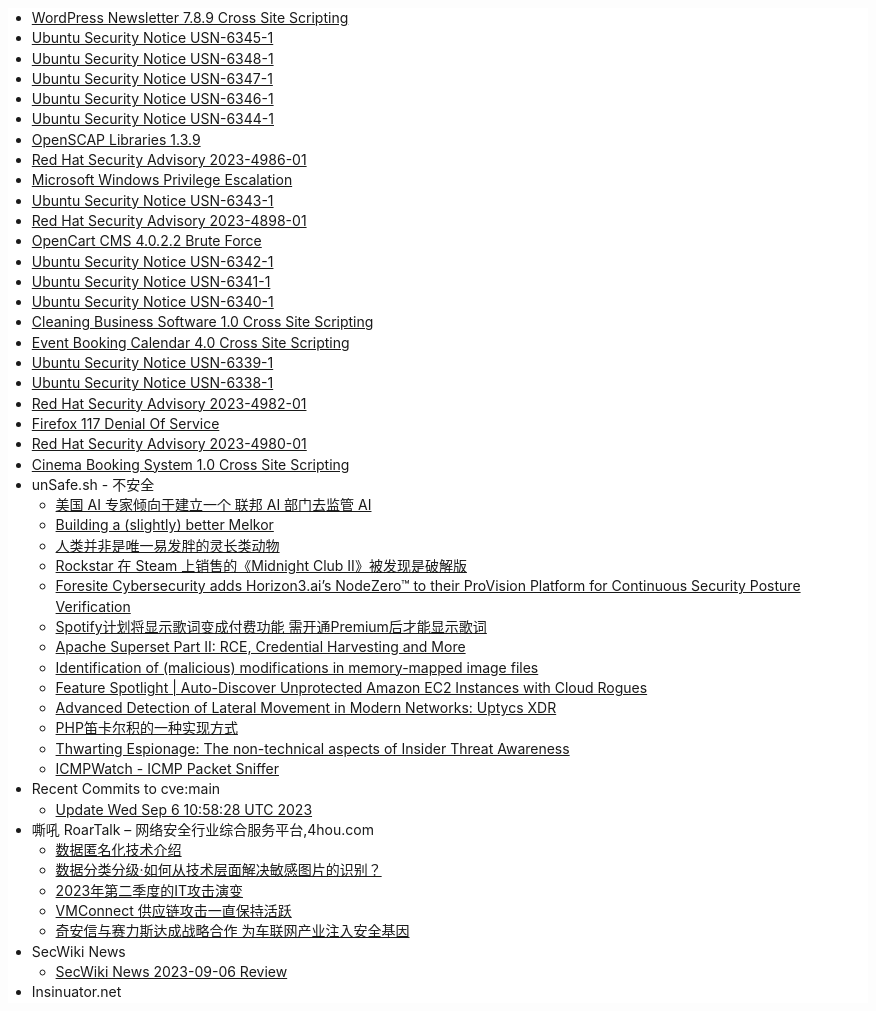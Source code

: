   - [WordPress Newsletter 7.8.9 Cross Site Scripting](https://packetstormsecurity.com/files/174536/wpnewsletter789-xss.txt)
  - [Ubuntu Security Notice USN-6345-1](https://packetstormsecurity.com/files/174535/USN-6345-1.txt)
  - [Ubuntu Security Notice USN-6348-1](https://packetstormsecurity.com/files/174534/USN-6348-1.txt)
  - [Ubuntu Security Notice USN-6347-1](https://packetstormsecurity.com/files/174533/USN-6347-1.txt)
  - [Ubuntu Security Notice USN-6346-1](https://packetstormsecurity.com/files/174532/USN-6346-1.txt)
  - [Ubuntu Security Notice USN-6344-1](https://packetstormsecurity.com/files/174531/USN-6344-1.txt)
  - [OpenSCAP Libraries 1.3.9](https://packetstormsecurity.com/files/174530/openscap-1.3.9.tar.gz)
  - [Red Hat Security Advisory 2023-4986-01](https://packetstormsecurity.com/files/174529/RHSA-2023-4986-01.txt)
  - [Microsoft Windows Privilege Escalation](https://packetstormsecurity.com/files/174528/GS20230906164848.tgz)
  - [Ubuntu Security Notice USN-6343-1](https://packetstormsecurity.com/files/174527/USN-6343-1.txt)
  - [Red Hat Security Advisory 2023-4898-01](https://packetstormsecurity.com/files/174526/RHSA-2023-4898-01.txt)
  - [OpenCart CMS 4.0.2.2 Brute Force](https://packetstormsecurity.com/files/174525/opencartcms4022-bruteforce.txt)
  - [Ubuntu Security Notice USN-6342-1](https://packetstormsecurity.com/files/174524/USN-6342-1.txt)
  - [Ubuntu Security Notice USN-6341-1](https://packetstormsecurity.com/files/174523/USN-6341-1.txt)
  - [Ubuntu Security Notice USN-6340-1](https://packetstormsecurity.com/files/174522/USN-6340-1.txt)
  - [Cleaning Business Software 1.0 Cross Site Scripting](https://packetstormsecurity.com/files/174521/cbs10-xss.txt)
  - [Event Booking Calendar 4.0 Cross Site Scripting](https://packetstormsecurity.com/files/174520/ebc40-xss.txt)
  - [Ubuntu Security Notice USN-6339-1](https://packetstormsecurity.com/files/174519/USN-6339-1.txt)
  - [Ubuntu Security Notice USN-6338-1](https://packetstormsecurity.com/files/174518/USN-6338-1.txt)
  - [Red Hat Security Advisory 2023-4982-01](https://packetstormsecurity.com/files/174517/RHSA-2023-4982-01.txt)
  - [Firefox 117 Denial Of Service](https://packetstormsecurity.com/files/174516/firefox117-dos.txt)
  - [Red Hat Security Advisory 2023-4980-01](https://packetstormsecurity.com/files/174515/RHSA-2023-4980-01.txt)
  - [Cinema Booking System 1.0 Cross Site Scripting](https://packetstormsecurity.com/files/174514/cinemabookingsystem10-xss.txt)
- unSafe.sh - 不安全
  - [美国 AI 专家倾向于建立一个 联邦 AI 部门去监管 AI](https://buaq.net/go-176390.html)
  - [Building a (slightly) better Melkor](https://buaq.net/go-176389.html)
  - [人类并非是唯一易发胖的灵长类动物](https://buaq.net/go-176391.html)
  - [Rockstar 在 Steam 上销售的《Midnight Club II》被发现是破解版](https://buaq.net/go-176392.html)
  - [Foresite Cybersecurity adds Horizon3.ai’s NodeZero™ to their ProVision Platform for Continuous Security Posture Verification](https://buaq.net/go-176384.html)
  - [Spotify计划将显示歌词变成付费功能 需开通Premium后才能显示歌词](https://buaq.net/go-176383.html)
  - [Apache Superset Part II: RCE, Credential Harvesting and More](https://buaq.net/go-176385.html)
  - [Identification of (malicious) modifications in memory-mapped image files](https://buaq.net/go-176380.html)
  - [Feature Spotlight | Auto-Discover Unprotected Amazon EC2 Instances with Cloud Rogues](https://buaq.net/go-176382.html)
  - [Advanced Detection of Lateral Movement in Modern Networks: Uptycs XDR](https://buaq.net/go-176377.html)
  - [PHP笛卡尔积的一种实现方式](https://buaq.net/go-176376.html)
  - [Thwarting Espionage: The non-technical aspects of Insider Threat Awareness](https://buaq.net/go-176381.html)
  - [ICMPWatch - ICMP Packet Sniffer](https://buaq.net/go-176375.html)
- Recent Commits to cve:main
  - [Update Wed Sep  6 10:58:28 UTC 2023](https://github.com/trickest/cve/commit/85e4a1b5205e922bc4caf31ef185830dce05765c)
- 嘶吼 RoarTalk – 网络安全行业综合服务平台,4hou.com
  - [数据匿名化技术介绍](https://www.4hou.com/posts/JK2P)
  - [数据分类分级·如何从技术层面解决敏感图片的识别？](https://www.4hou.com/posts/EX20)
  - [2023年第二季度的IT攻击演变](https://www.4hou.com/posts/nmVE)
  - [VMConnect 供应链攻击一直保持活跃](https://www.4hou.com/posts/on93)
  - [奇安信与赛力斯达成战略合作 为车联网产业注入安全基因](https://www.4hou.com/posts/GX28)
- SecWiki News
  - [SecWiki News 2023-09-06 Review](http://www.sec-wiki.com/?2023-09-06)
- Insinuator.net